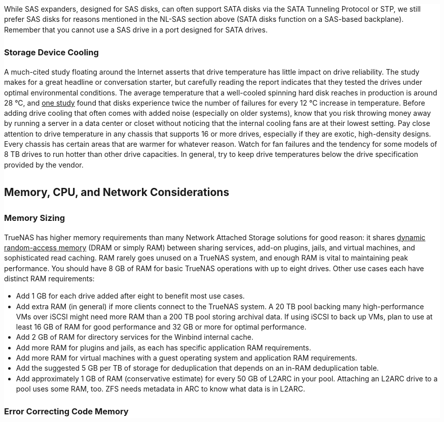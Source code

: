 While SAS expanders, designed for SAS disks, can often support SATA disks via the SATA Tunneling Protocol or STP, we still prefer SAS disks for reasons mentioned in the NL-SAS section above (SATA disks function on a SAS-based backplane).
Remember that you cannot use a SAS drive in a port designed for SATA drives.

### Storage Device Cooling

A much-cited study floating around the Internet asserts that drive temperature has little impact on drive reliability.
The study makes for a great headline or conversation starter, but carefully reading the report indicates that they tested the drives under optimal environmental conditions.
The average temperature that a well-cooled spinning hard disk reaches in production is around 28 °C, and [one study](https://en.wikibooks.org/wiki/Minimizing_Hard_Disk_Drive_Failure_and_Data_Loss/Environmental_Control) found that disks experience twice the number of failures for every 12 °C increase in temperature.
Before adding drive cooling that often comes with added noise (especially on older systems), know that you risk throwing money away by running a server in a data center or closet without noticing that the internal cooling fans are at their lowest setting.
Pay close attention to drive temperature in any chassis that supports 16 or more drives, especially if they are exotic, high-density designs.
Every chassis has certain areas that are warmer for whatever reason. Watch for fan failures and the tendency for some models of 8 TB drives to run hotter than other drive capacities.
In general, try to keep drive temperatures below the drive specification provided by the vendor.

## Memory, CPU, and Network Considerations

### Memory Sizing

TrueNAS has higher memory requirements than many Network Attached Storage solutions for good reason: it shares [dynamic random-access memory](https://en.wikipedia.org/wiki/Dynamic_random-access_memory) (DRAM or simply RAM) between sharing services, add-on plugins, jails, and virtual machines, and sophisticated read caching.
RAM rarely goes unused on a TrueNAS system, and enough RAM is vital to maintaining peak performance.
You should have 8 GB of RAM for basic TrueNAS operations with up to eight drives. Other use cases each have distinct RAM requirements:

* Add 1 GB for each drive added after eight to benefit most use cases.
* Add extra RAM (in general) if more clients connect to the TrueNAS system. A 20 TB pool backing many high-performance VMs over iSCSI might need more RAM than a 200 TB pool storing archival data. If using iSCSI to back up VMs, plan to use at least 16 GB of RAM for good performance and 32 GB or more for optimal performance.
* Add 2 GB of RAM for directory services for the Winbind internal cache.
* Add more RAM for plugins and jails, as each has specific application RAM requirements.
* Add more RAM for virtual machines with a guest operating system and application RAM requirements.
* Add the suggested 5 GB per TB of storage for deduplication that depends on an in-RAM deduplication table.
* Add approximately 1 GB of RAM (conservative estimate) for every 50 GB of L2ARC in your pool. Attaching an L2ARC drive to a pool uses some RAM, too. ZFS needs metadata in ARC to know what data is in L2ARC.  

### Error Correcting Code Memory
